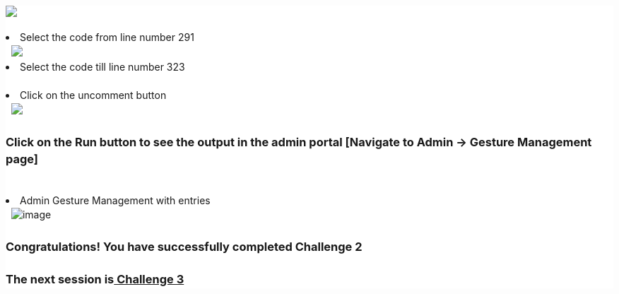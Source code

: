 <img src="http://139.59.61.161/PartnerTechSeries2019/Admin/view_gesturemanagement.png" style="max-width:100%;">&nbsp;
<li>Select the code from line number 291</li>&nbsp;
<img src="http://139.59.61.161/PartnerTechSeries2019/Admin/AzureAI-codecomment1.png" style="max-width:100%;">&nbsp;
<li>Select the code till line number 323</li>&nbsp;
<li>Click on the uncomment button</li>&nbsp;
<img src="http://139.59.61.161/PartnerTechSeries2019/Admin/AzureAI-codecomment2.png" style="max-width:100%;">&nbsp;
<h3>Click on the Run button to see the output in the admin portal [Navigate to Admin -> Gesture Management page]</h3>&nbsp;
<li>Admin Gesture Management with entries</li>&nbsp;
<img src="http://139.59.61.161/PartnerTechSeries2019/Admin/gesture_management_new.png" alt="image" style="max-width: 100%;">&nbsp;
</strong>
<h3>Congratulations! You have successfully completed Challenge 2</h3>
<h3>The next session is<a href="https://github.com/VectorSense/AI-Ninja-Tech-Series/blob/master/Get%20Project%20Ready/Challenge3.md"> Challenge 3</a></h3>
